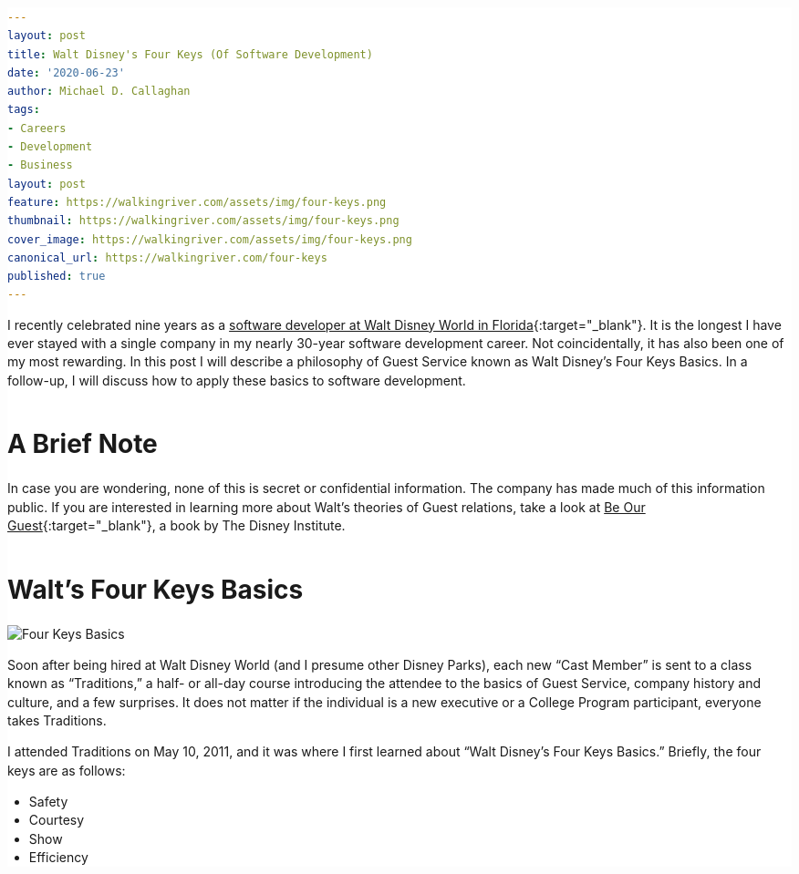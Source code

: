 ```yaml
---
layout: post
title: Walt Disney's Four Keys (Of Software Development)
date: '2020-06-23'
author: Michael D. Callaghan
tags: 
- Careers
- Development
- Business
layout: post
feature: https://walkingriver.com/assets/img/four-keys.png
thumbnail: https://walkingriver.com/assets/img/four-keys.png
cover_image: https://walkingriver.com/assets/img/four-keys.png
canonical_url: https://walkingriver.com/four-keys
published: true
---
```

I recently celebrated nine years as a [software developer at Walt Disney World in Florida](https://walkingriver.com/magical-job){:target="_blank"}. It is the longest I have ever stayed with a single company in my nearly 30-year software development career. Not coincidentally, it has also been one of my most rewarding. In this post I will describe a philosophy of Guest Service known as Walt Disney’s Four Keys Basics. In a follow-up, I will discuss how to apply these basics to software development.


# A Brief Note

In case you are wondering, none of this is secret or confidential information. The company has made much of this information public. If you are interested in learning more about Walt’s theories of Guest relations, take a look at [Be Our Guest](https://www.amazon.com/Be-Our-Guest-Perfecting-Institute/dp/1423145844/ref=as_li_ss_tl?ie=UTF8&linkCode=ll1&tag=walkingriver-20&linkId=234946f84949a42451f1cd3973527d73&language=en_US){:target="_blank"}, a book by The Disney Institute.

# Walt’s Four Keys Basics

![Four Keys Basics](https://walkingriver.com/assets/img/four-keys.png)

Soon after being hired at Walt Disney World (and I presume other Disney Parks), each new “Cast Member” is sent to a class known as “Traditions,” a half- or all-day course introducing the attendee to the basics of Guest Service, company history and culture, and a few surprises. It does not matter if the individual is a new executive or a College Program participant, everyone takes Traditions.

I attended Traditions on May 10, 2011, and it was where I first learned about “Walt Disney’s Four Keys Basics.” Briefly, the four keys are as follows:

- Safety
- Courtesy
- Show
- Efficiency
